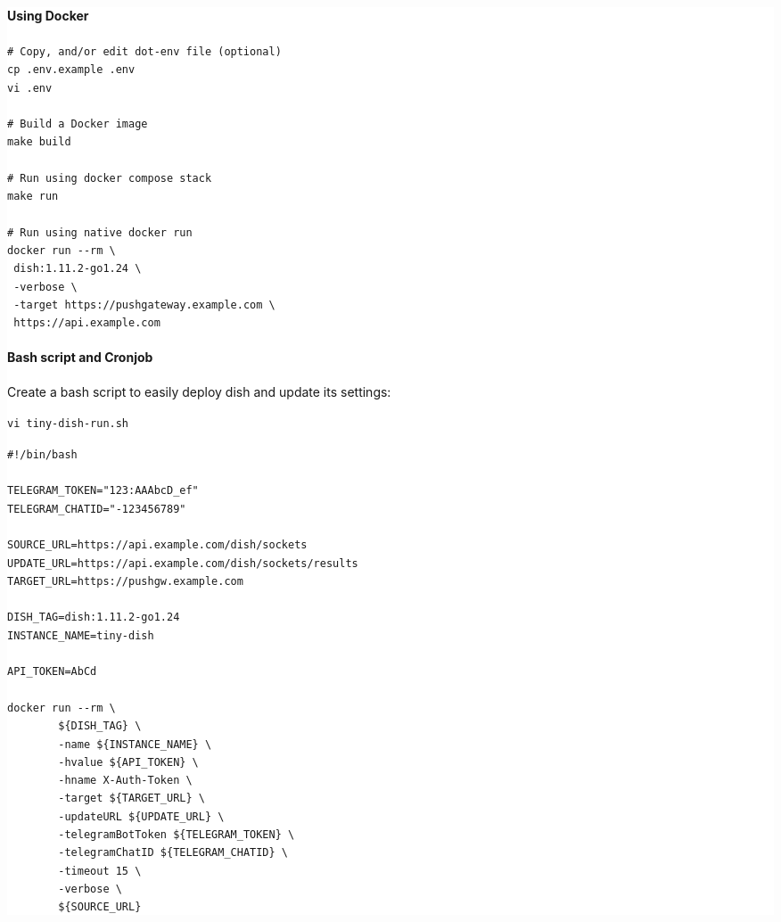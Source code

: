 #### Using Docker

```shell
# Copy, and/or edit dot-env file (optional)
cp .env.example .env
vi .env

# Build a Docker image
make build

# Run using docker compose stack
make run

# Run using native docker run
docker run --rm \
 dish:1.11.2-go1.24 \
 -verbose \
 -target https://pushgateway.example.com \
 https://api.example.com
```

#### Bash script and Cronjob

Create a bash script to easily deploy dish and update its settings:

```shell
vi tiny-dish-run.sh
```

```shell
#!/bin/bash

TELEGRAM_TOKEN="123:AAAbcD_ef"
TELEGRAM_CHATID="-123456789"

SOURCE_URL=https://api.example.com/dish/sockets
UPDATE_URL=https://api.example.com/dish/sockets/results
TARGET_URL=https://pushgw.example.com

DISH_TAG=dish:1.11.2-go1.24
INSTANCE_NAME=tiny-dish

API_TOKEN=AbCd

docker run --rm \
        ${DISH_TAG} \
        -name ${INSTANCE_NAME} \
        -hvalue ${API_TOKEN} \
        -hname X-Auth-Token \
        -target ${TARGET_URL} \
        -updateURL ${UPDATE_URL} \
        -telegramBotToken ${TELEGRAM_TOKEN} \
        -telegramChatID ${TELEGRAM_CHATID} \
        -timeout 15 \
        -verbose \
        ${SOURCE_URL}
```
